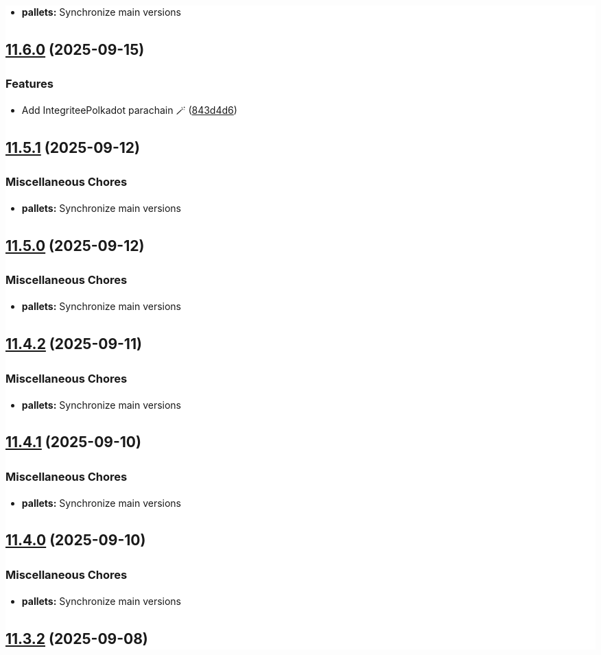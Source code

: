 * **pallets:** Synchronize main versions

## [11.6.0](https://github.com/paraspell/xcm-tools/compare/pallets-v11.5.1...pallets-v11.6.0) (2025-09-15)


### Features

* Add IntegriteePolkadot parachain 🪄 ([843d4d6](https://github.com/paraspell/xcm-tools/commit/843d4d68f21e9aaf52a95a8040085f1d75023358))

## [11.5.1](https://github.com/paraspell/xcm-tools/compare/pallets-v11.5.0...pallets-v11.5.1) (2025-09-12)


### Miscellaneous Chores

* **pallets:** Synchronize main versions

## [11.5.0](https://github.com/paraspell/xcm-tools/compare/pallets-v11.4.2...pallets-v11.5.0) (2025-09-12)


### Miscellaneous Chores

* **pallets:** Synchronize main versions

## [11.4.2](https://github.com/paraspell/xcm-tools/compare/pallets-v11.4.1...pallets-v11.4.2) (2025-09-11)


### Miscellaneous Chores

* **pallets:** Synchronize main versions

## [11.4.1](https://github.com/paraspell/xcm-tools/compare/pallets-v11.4.0...pallets-v11.4.1) (2025-09-10)


### Miscellaneous Chores

* **pallets:** Synchronize main versions

## [11.4.0](https://github.com/paraspell/xcm-tools/compare/pallets-v11.3.2...pallets-v11.4.0) (2025-09-10)


### Miscellaneous Chores

* **pallets:** Synchronize main versions

## [11.3.2](https://github.com/paraspell/xcm-tools/compare/pallets-v11.3.1...pallets-v11.3.2) (2025-09-08)
